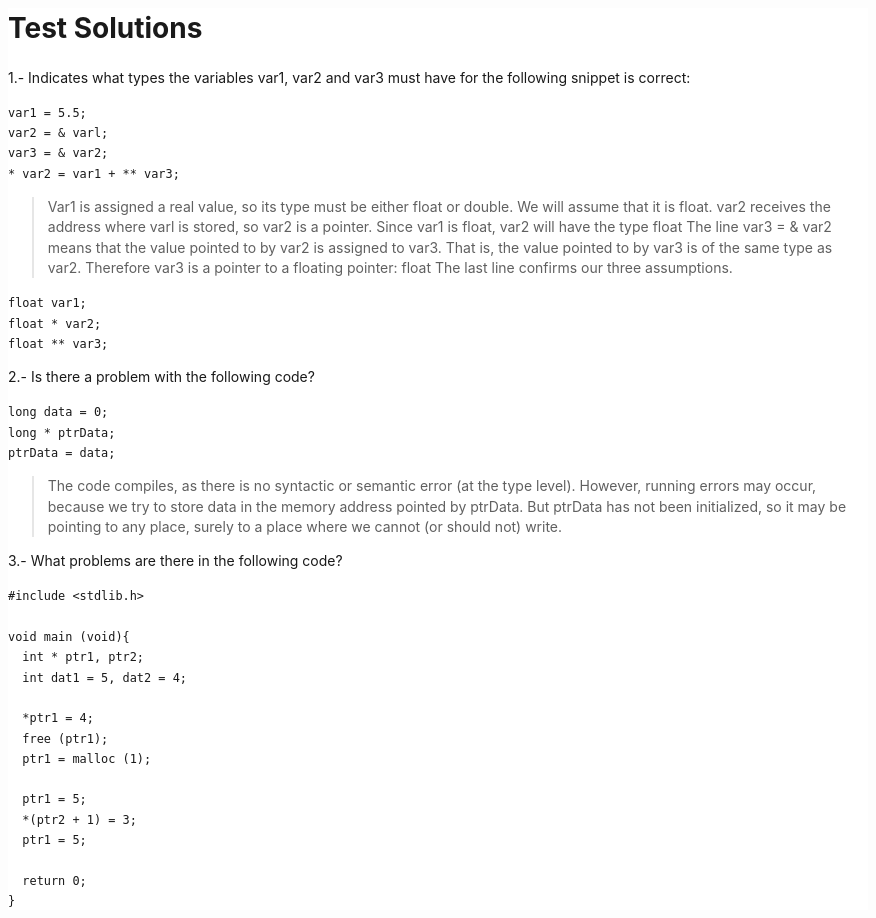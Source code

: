 # Test Solutions

1.- Indicates what types the variables var1, var2 and var3 must have for the following snippet is correct:

``` 
var1 = 5.5;
var2 = & varl;
var3 = & var2;
* var2 = var1 + ** var3;
```

> Var1 is assigned a real value, so its type must be either float or double. We will assume that it is float.
var2 receives the address where varl is stored, so var2 is a pointer. Since var1 is float, var2 will have the type float
The line var3 = & var2 means that the value pointed to by var2 is assigned to var3. That is, the value pointed to by var3 is of the same type as var2. Therefore var3 is a pointer to a floating pointer: float
The last line confirms our three assumptions.

```
float var1;
float * var2;
float ** var3;
```

2.- Is there a problem with the following code?

```
long data = 0;
long * ptrData;
ptrData = data;
```
> The code compiles, as there is no syntactic or semantic error (at the type level). However, running errors may occur, because we try to
store data in the memory address pointed by ptrData. But ptrData has not been initialized, so it may be pointing to any place, surely to a place
where we cannot (or should not) write.

3.- What problems are there in the following code?

```
#include <stdlib.h>

void main (void){
  int * ptr1, ptr2;
  int dat1 = 5, dat2 = 4;

  *ptr1 = 4;
  free (ptr1);
  ptr1 = malloc (1);

  ptr1 = 5;
  *(ptr2 + 1) = 3;
  ptr1 = 5;

  return 0;
}
```
